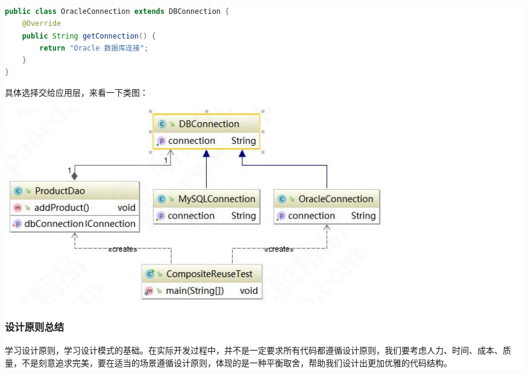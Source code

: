 ```java
public class OracleConnection extends DBConnection {
    @Override
    public String getConnection() {
        return "Oracle 数据库连接";
    }
}
```

具体选择交给应用层，来看一下类图：

![image-20200308084725622](image-20200308084725622.png)



### 设计原则总结

学习设计原则，学习设计模式的基础。在实际开发过程中，并不是一定要求所有代码都遵循设计原则，我们要考虑人力、时间、成本、质量，不是刻意追求完美，要在适当的场景遵循设计原则，体现的是一种平衡取舍，帮助我们设计出更加优雅的代码结构。

